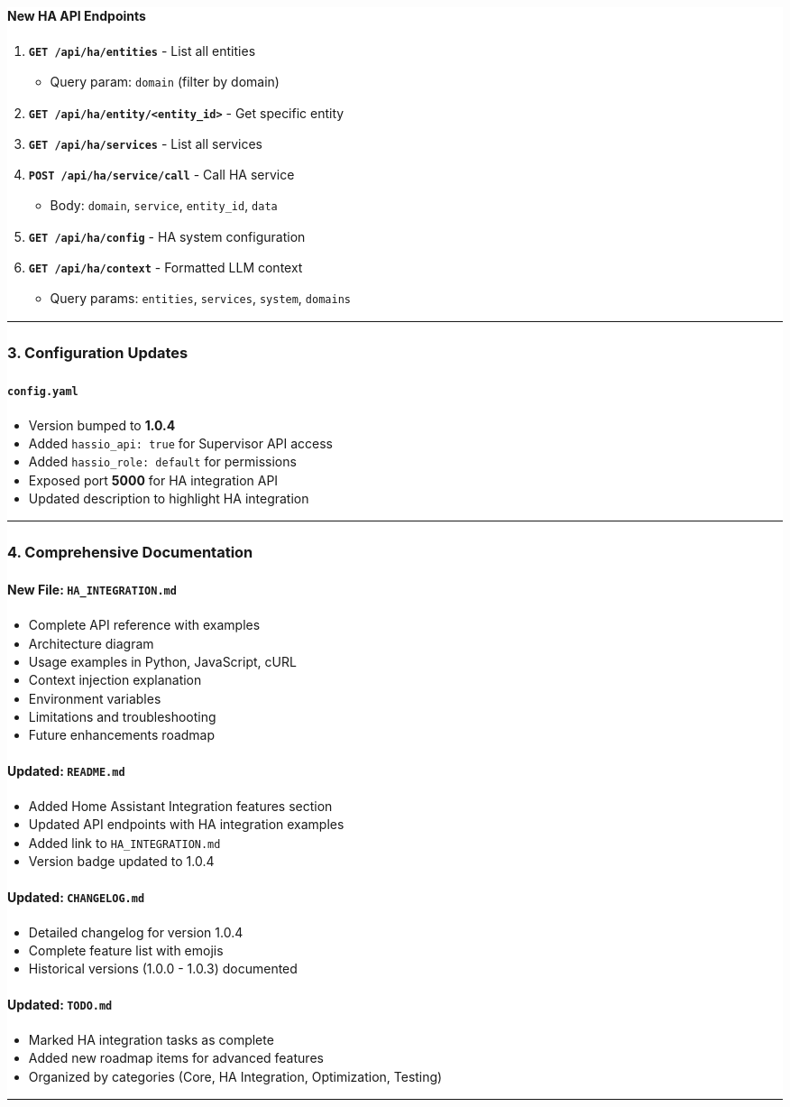 #### **New HA API Endpoints**
1. **`GET /api/ha/entities`** - List all entities
   - Query param: `domain` (filter by domain)
   
2. **`GET /api/ha/entity/<entity_id>`** - Get specific entity
   
3. **`GET /api/ha/services`** - List all services
   
4. **`POST /api/ha/service/call`** - Call HA service
   - Body: `domain`, `service`, `entity_id`, `data`
   
5. **`GET /api/ha/config`** - HA system configuration
   
6. **`GET /api/ha/context`** - Formatted LLM context
   - Query params: `entities`, `services`, `system`, `domains`

---

### 3. Configuration Updates

#### **`config.yaml`**
- Version bumped to **1.0.4**
- Added `hassio_api: true` for Supervisor API access
- Added `hassio_role: default` for permissions
- Exposed port **5000** for HA integration API
- Updated description to highlight HA integration

---

### 4. Comprehensive Documentation

#### **New File: `HA_INTEGRATION.md`**
- Complete API reference with examples
- Architecture diagram
- Usage examples in Python, JavaScript, cURL
- Context injection explanation
- Environment variables
- Limitations and troubleshooting
- Future enhancements roadmap

#### **Updated: `README.md`**
- Added Home Assistant Integration features section
- Updated API endpoints with HA integration examples
- Added link to `HA_INTEGRATION.md`
- Version badge updated to 1.0.4

#### **Updated: `CHANGELOG.md`**
- Detailed changelog for version 1.0.4
- Complete feature list with emojis
- Historical versions (1.0.0 - 1.0.3) documented

#### **Updated: `TODO.md`**
- Marked HA integration tasks as complete
- Added new roadmap items for advanced features
- Organized by categories (Core, HA Integration, Optimization, Testing)

---
